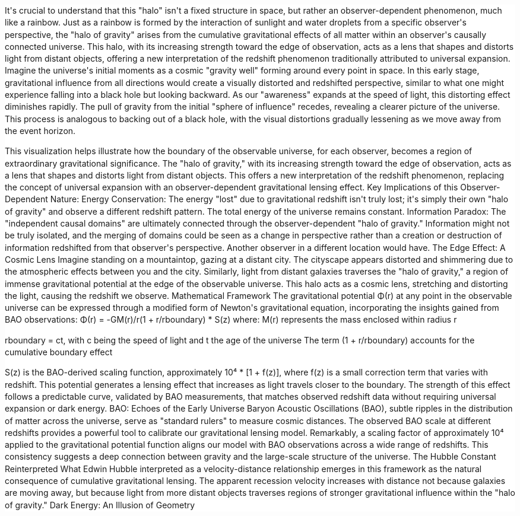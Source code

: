 It's crucial to understand that this "halo" isn't a fixed structure in space, but rather an observer-dependent phenomenon, much like a rainbow. Just as a rainbow is formed by the interaction of sunlight and water droplets from a specific observer's perspective, the "halo of gravity" arises from the cumulative gravitational effects of all matter within an observer's causally connected universe.
This halo, with its increasing strength toward the edge of observation, acts as a lens that shapes and distorts light from distant objects, offering a new interpretation of the redshift phenomenon traditionally attributed to universal expansion. Imagine the universe's initial moments as a cosmic "gravity well" forming around every point in space. In this early stage, gravitational influence from all directions would create a visually distorted and redshifted perspective, similar to what one might experience falling into a black hole but looking backward.
As our "awareness" expands at the speed of light, this distorting effect diminishes rapidly. The pull of gravity from the initial "sphere of influence" recedes, revealing a clearer picture of the universe. This process is analogous to backing out of a black hole, with the visual distortions gradually lessening as we move away from the event horizon.

This visualization helps illustrate how the boundary of the observable universe, for each observer, becomes a region of extraordinary gravitational significance. The "halo of gravity," with its increasing strength toward the edge of observation, acts as a lens that shapes and distorts light from distant objects. This offers a new interpretation of the redshift phenomenon, replacing the concept of universal expansion with an observer-dependent gravitational lensing effect.
Key Implications of this Observer-Dependent Nature:
Energy Conservation: The energy "lost" due to gravitational redshift isn't truly lost; it's simply their own "halo of gravity" and observe a different redshift pattern. The total energy of the universe remains constant.
Information Paradox: The "independent causal domains" are ultimately connected through the observer-dependent "halo of gravity." Information might not be truly isolated, and the merging of domains could be seen as a change in perspective rather than a creation or destruction of information redshifted from that observer's perspective. Another observer in a different location would have.
The Edge Effect: A Cosmic Lens
Imagine standing on a mountaintop, gazing at a distant city. The cityscape appears distorted and shimmering due to the atmospheric effects between you and the city. Similarly, light from distant galaxies traverses the "halo of gravity," a region of immense gravitational potential at the edge of the observable universe. This halo acts as a cosmic lens, stretching and distorting the light, causing the redshift we observe.
Mathematical Framework
The gravitational potential Φ(r) at any point in the observable universe can be expressed through a modified form of Newton's gravitational equation, incorporating the insights gained from BAO observations:
Φ(r) = -GM(r)/r(1 + r/rboundary) * S(z)
where:
M(r) represents the mass enclosed within radius r

rboundary = ct, with c being the speed of light and t the age of the universe
The term (1 + r/rboundary) accounts for the cumulative boundary effect

S(z) is the BAO-derived scaling function, approximately 10⁴ * [1 + f(z)], where f(z) is a small correction term that varies with redshift.
This potential generates a lensing effect that increases as light travels closer to the boundary. The strength of this effect follows a predictable curve, validated by BAO measurements, that matches observed redshift data without requiring universal expansion or dark energy.
BAO: Echoes of the Early Universe
Baryon Acoustic Oscillations (BAO), subtle ripples in the distribution of matter across the universe, serve as "standard rulers" to measure cosmic distances. The observed BAO scale at different redshifts provides a powerful tool to calibrate our gravitational lensing model. Remarkably, a scaling factor of approximately 10⁴ applied to the gravitational potential function aligns our model with BAO observations across a wide range of redshifts. This consistency suggests a deep connection between gravity and the large-scale structure of the universe.
The Hubble Constant Reinterpreted
What Edwin Hubble interpreted as a velocity-distance relationship emerges in this framework as the natural consequence of cumulative gravitational lensing. The apparent recession velocity increases with distance not because galaxies are moving away, but because light from more distant objects traverses regions of stronger gravitational influence within the "halo of gravity."
Dark Energy: An Illusion of Geometry
